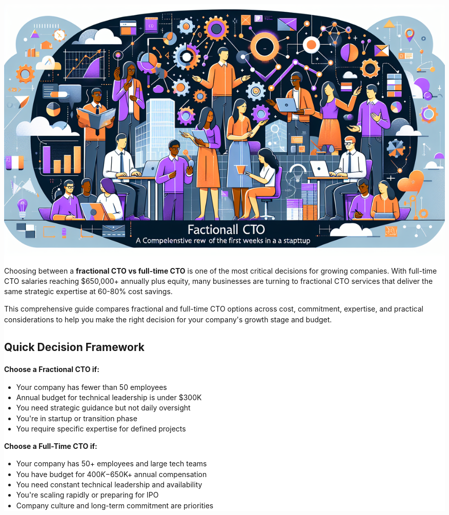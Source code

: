 
![Fractional CTO vs Full-Time CTO Comparison](fractional-vs-fulltime-cto-comparison.png)

Choosing between a **fractional CTO vs full-time CTO** is one of the most critical decisions for growing companies. With full-time CTO salaries reaching $650,000+ annually plus equity, many businesses are turning to fractional CTO services that deliver the same strategic expertise at 60-80% cost savings.

This comprehensive guide compares fractional and full-time CTO options across cost, commitment, expertise, and practical considerations to help you make the right decision for your company's growth stage and budget.

## Quick Decision Framework

**Choose a Fractional CTO if:**

- Your company has fewer than 50 employees
- Annual budget for technical leadership is under $300K
- You need strategic guidance but not daily oversight
- You're in startup or transition phase
- You require specific expertise for defined projects

**Choose a Full-Time CTO if:**

- Your company has 50+ employees and large tech teams
- You have budget for $400K-$650K+ annual compensation
- You need constant technical leadership and availability
- You're scaling rapidly or preparing for IPO
- Company culture and long-term commitment are priorities
